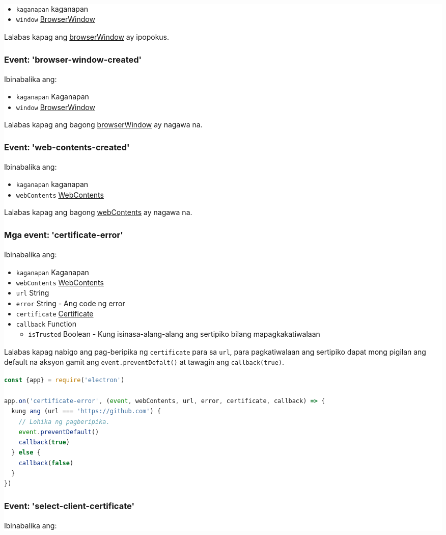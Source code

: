 * `kaganapan` kaganapan
* `window` [BrowserWindow](browser-window.md)

Lalabas kapag ang [browserWindow](browser-window.md) ay ipopokus.

### Event: 'browser-window-created'

Ibinabalika ang:

* `kaganapan` Kaganapan
* `window` [BrowserWindow](browser-window.md)

Lalabas kapag ang bagong [browserWindow](browser-window.md) ay nagawa na.

### Event: 'web-contents-created'

Ibinabalika ang:

* `kaganapan` kaganapan
* `webContents` [WebContents](web-contents.md)

Lalabas kapag ang bagong [webContents](web-contents.md) ay nagawa na.

### Mga event: 'certificate-error'

Ibinabalika ang:

* `kaganapan` Kaganapan
* `webContents` [WebContents](web-contents.md)
* `url` String
* `error` String - Ang code ng error
* `certificate` [Certificate](structures/certificate.md)
* `callback` Function 
  * `isTrusted` Boolean - Kung isinasa-alang-alang ang sertipiko bilang mapagkakatiwalaan

Lalabas kapag nabigo ang pag-beripika ng `certificate` para sa `url`, para pagkatiwalaan ang sertipiko dapat mong pigilan ang default na aksyon gamit ang `event.preventDefalt()` at tawagin ang `callback(true)`.

```javascript
const {app} = require('electron')

app.on('certificate-error', (event, webContents, url, error, certificate, callback) => {
  kung ang (url === 'https://github.com') {
    // Lohika ng pagberipika.
    event.preventDefault()
    callback(true)
  } else {
    callback(false)
  }
})
```

### Event: 'select-client-certificate'

Ibinabalika ang:
